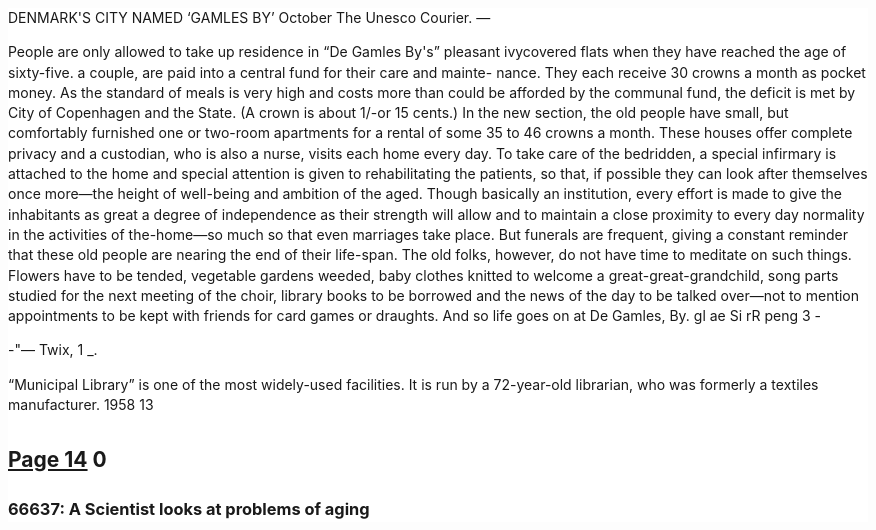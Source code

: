 DENMARK'S 
CITY NAMED 
‘GAMLES BY’ 
October The Unesco Courier. — 
  
  
People are only allowed to take up residence 
in “De Gamles By's” pleasant ivycovered flats 
when they have reached the age of sixty-five. 
a couple, are paid into a central fund for their care and mainte- 
nance. They each receive 30 crowns a month as pocket money. 
As the standard of meals is very high and costs more than could 
be afforded by the communal fund, the deficit is met by City of 
Copenhagen and the State. (A crown is about 1/-or 15 cents.) 
In the new section, the old people have small, but comfortably 
furnished one or two-room apartments for a rental of some 35 to 
46 crowns a month. These houses offer complete privacy and a 
custodian, who is also a nurse, visits each home every day. 
To take care of the bedridden, a special infirmary is attached 
to the home and special attention is given to rehabilitating the 
patients, so that, if possible they can look after themselves once 
more—the height of well-being and ambition of the aged. 
Though basically an institution, every effort is made to give the 
inhabitants as great a degree of independence as their strength 
will allow and to maintain a close proximity to every day normality 
in the activities of the-home—so much so that even marriages take 
place. But funerals are frequent, giving a constant reminder that 
these old people are nearing the end of their life-span. 
The old folks, however, do not have time to meditate on such 
things. Flowers have to be tended, vegetable gardens weeded, baby 
clothes knitted to welcome a great-great-grandchild, song parts 
studied for the next meeting of the choir, library books to be 
borrowed and the news of the day to be talked over—not to 
mention appointments to be kept with friends for card games or 
draughts. And so life goes on at De Gamles, By. 
gl ae Si rR peng 
3 - 
 
-"— 
Twix, 
1 _. 
 
“Municipal Library” is one of the most widely-used facilities. It is run 
by a 72-year-old librarian, who was formerly a textiles manufacturer. 
1958 
13

## [Page 14](https://demo.humlab.umu.se/courier/078349engo.pdf#page=14) 0

### 66637: A Scientist looks at problems of aging
